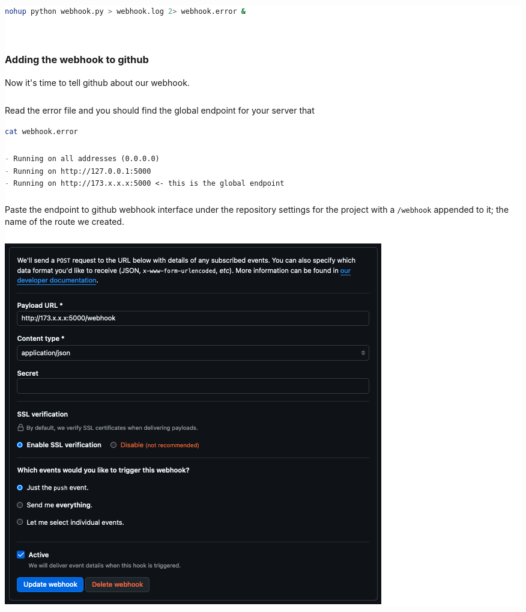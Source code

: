 ```bash
nohup python webhook.py > webhook.log 2> webhook.error &
```

<div style="margin-top: 60px; margin-bottom: 60px;"></div>

### Adding the webhook to github

Now it's time to tell github about our webhook.

<div style="margin-top: 25px; margin-bottom: 25px;"></div>

Read the error file and you should find the global endpoint for your server that

```bash
cat webhook.error
```

<div style="margin-top: 25px; margin-bottom: 25px;"></div>

```md
- Running on all addresses (0.0.0.0)
- Running on http://127.0.0.1:5000
- Running on http://173.x.x.x:5000 <- this is the global endpoint
```

<div style="margin-top: 25px; margin-bottom: 25px;"></div>

Paste the endpoint to github webhook interface under the repository settings for the project with a `/webhook` appended to it; the name of the route we created.

<div style="margin-top: 25px; margin-bottom: 25px;"></div>

<img src="/assets/images/levels-github.png">
